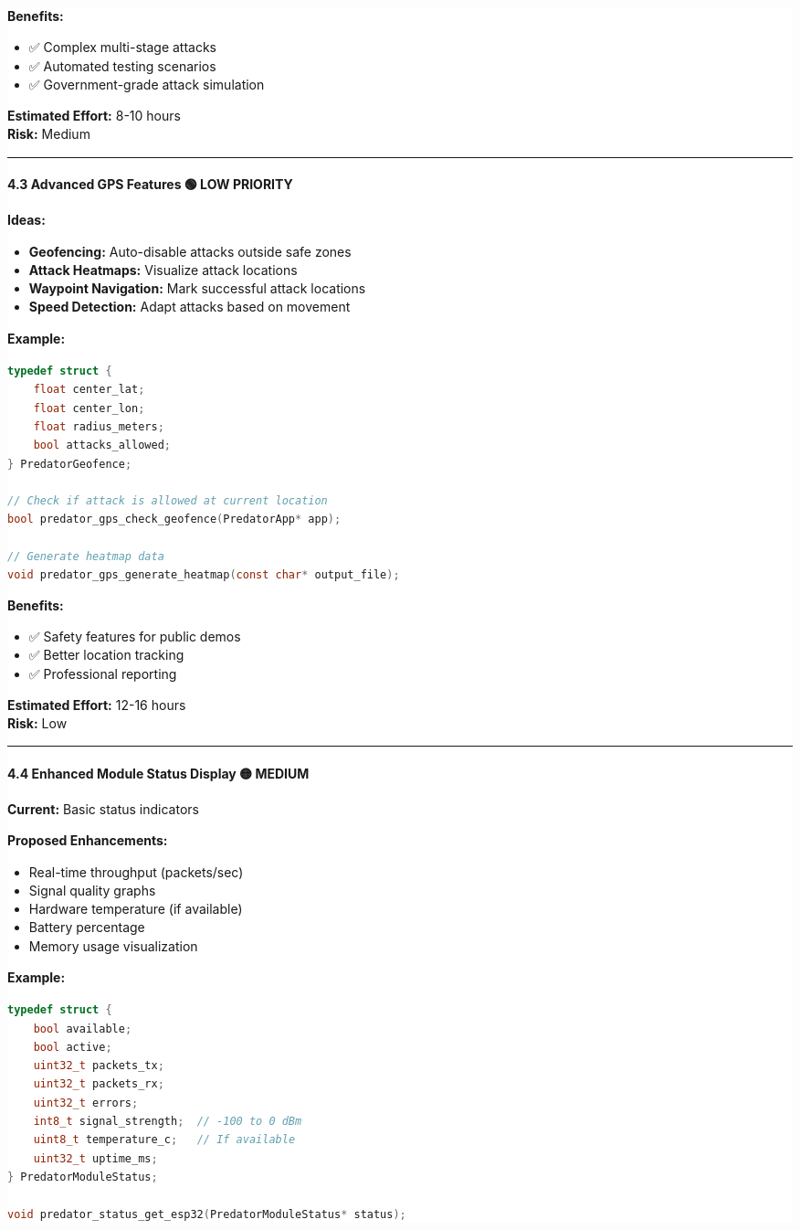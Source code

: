 **Benefits:**
- ✅ Complex multi-stage attacks
- ✅ Automated testing scenarios
- ✅ Government-grade attack simulation

**Estimated Effort:** 8-10 hours  
**Risk:** Medium

---

#### **4.3 Advanced GPS Features** 🟢 LOW PRIORITY
**Ideas:**
- **Geofencing:** Auto-disable attacks outside safe zones
- **Attack Heatmaps:** Visualize attack locations
- **Waypoint Navigation:** Mark successful attack locations
- **Speed Detection:** Adapt attacks based on movement

**Example:**
```c
typedef struct {
    float center_lat;
    float center_lon;
    float radius_meters;
    bool attacks_allowed;
} PredatorGeofence;

// Check if attack is allowed at current location
bool predator_gps_check_geofence(PredatorApp* app);

// Generate heatmap data
void predator_gps_generate_heatmap(const char* output_file);
```

**Benefits:**
- ✅ Safety features for public demos
- ✅ Better location tracking
- ✅ Professional reporting

**Estimated Effort:** 12-16 hours  
**Risk:** Low

---

#### **4.4 Enhanced Module Status Display** 🟡 MEDIUM
**Current:** Basic status indicators

**Proposed Enhancements:**
- Real-time throughput (packets/sec)
- Signal quality graphs
- Hardware temperature (if available)
- Battery percentage
- Memory usage visualization

**Example:**
```c
typedef struct {
    bool available;
    bool active;
    uint32_t packets_tx;
    uint32_t packets_rx;
    uint32_t errors;
    int8_t signal_strength;  // -100 to 0 dBm
    uint8_t temperature_c;   // If available
    uint32_t uptime_ms;
} PredatorModuleStatus;

void predator_status_get_esp32(PredatorModuleStatus* status);
```